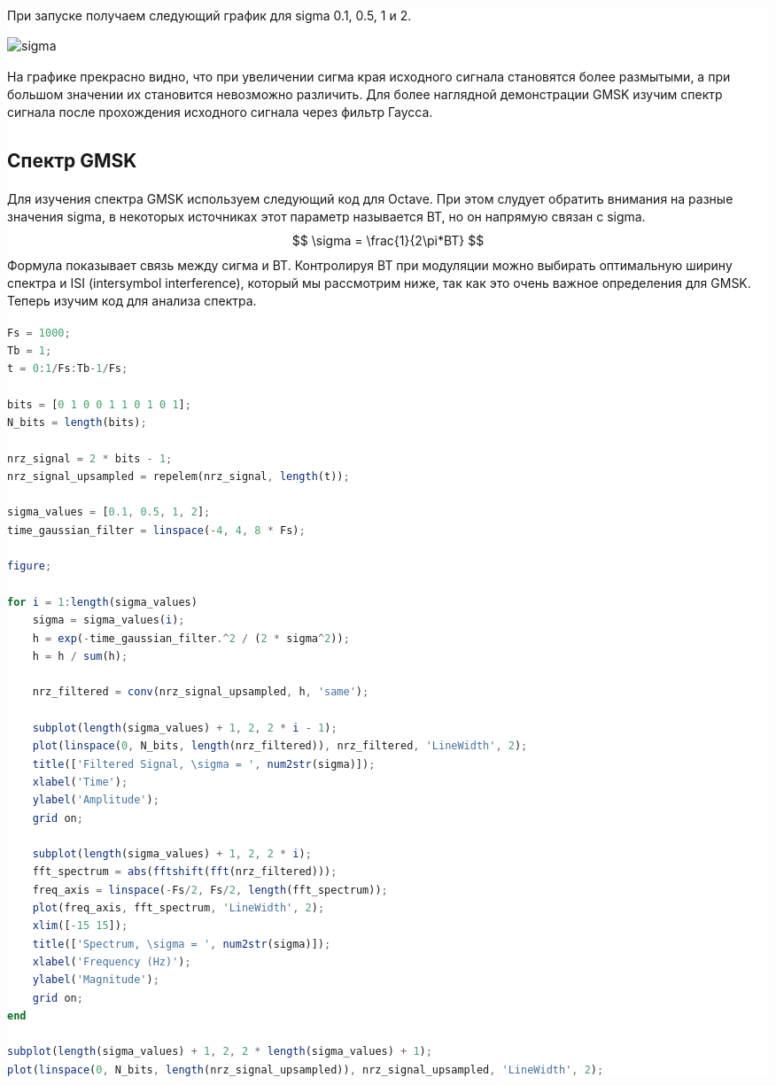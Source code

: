 При запуске получаем следующий график для sigma 0.1, 0.5, 1 и 2.

![sigma](/home/bbb/Projects/streva.org/modulations/gmsk/sigma.jpg)

На графике прекрасно видно, что при увеличении сигма края исходного сигнала становятся более размытыми, а при большом значении их становится невозможно различить. Для более наглядной демонстрации GMSK изучим спектр сигнала после прохождения исходного сигнала через фильтр Гаусса.



## Спектр GMSK

Для изучения спектра GMSK используем следующий код для Octave. При этом слудует обратить внимания на разные значения sigma, в некоторых источниках этот параметр называется BT, но он напрямую связан с sigma.
$$
\sigma = \frac{1}{2\pi*BT}
$$
Формула показывает связь между сигма и BT. Контролируя BT при модуляции можно выбирать оптимальную ширину спектра и ISI (intersymbol interference), который мы рассмотрим ниже, так как это очень важное определения для GMSK. Теперь изучим код для анализа спектра.

```octave
Fs = 1000;
Tb = 1;
t = 0:1/Fs:Tb-1/Fs;

bits = [0 1 0 0 1 1 0 1 0 1];
N_bits = length(bits);

nrz_signal = 2 * bits - 1;
nrz_signal_upsampled = repelem(nrz_signal, length(t));

sigma_values = [0.1, 0.5, 1, 2];
time_gaussian_filter = linspace(-4, 4, 8 * Fs);

figure;

for i = 1:length(sigma_values)
    sigma = sigma_values(i);
    h = exp(-time_gaussian_filter.^2 / (2 * sigma^2));
    h = h / sum(h);

    nrz_filtered = conv(nrz_signal_upsampled, h, 'same');

    subplot(length(sigma_values) + 1, 2, 2 * i - 1);
    plot(linspace(0, N_bits, length(nrz_filtered)), nrz_filtered, 'LineWidth', 2);
    title(['Filtered Signal, \sigma = ', num2str(sigma)]);
    xlabel('Time');
    ylabel('Amplitude');
    grid on;

    subplot(length(sigma_values) + 1, 2, 2 * i);
    fft_spectrum = abs(fftshift(fft(nrz_filtered)));
    freq_axis = linspace(-Fs/2, Fs/2, length(fft_spectrum));
    plot(freq_axis, fft_spectrum, 'LineWidth', 2);
    xlim([-15 15]);
    title(['Spectrum, \sigma = ', num2str(sigma)]);
    xlabel('Frequency (Hz)');
    ylabel('Magnitude');
    grid on;
end

subplot(length(sigma_values) + 1, 2, 2 * length(sigma_values) + 1);
plot(linspace(0, N_bits, length(nrz_signal_upsampled)), nrz_signal_upsampled, 'LineWidth', 2);
```